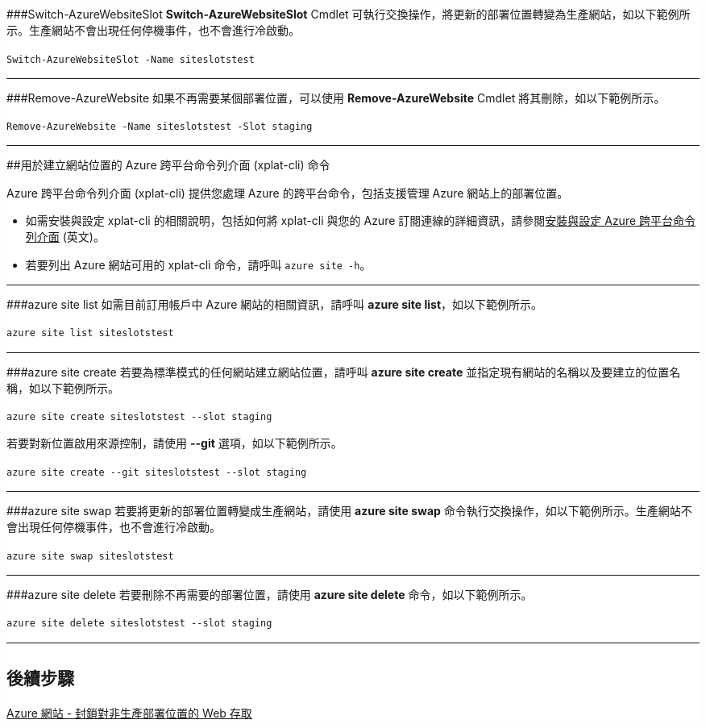 ###Switch-AzureWebsiteSlot
**Switch-AzureWebsiteSlot** Cmdlet 可執行交換操作，將更新的部署位置轉變為生產網站，如以下範例所示。生產網站不會出現任何停機事件，也不會進行冷啟動。 

`Switch-AzureWebsiteSlot -Name siteslotstest`

----------

###Remove-AzureWebsite
如果不再需要某個部署位置，可以使用 **Remove-AzureWebsite** Cmdlet 將其刪除，如以下範例所示。

`Remove-AzureWebsite -Name siteslotstest -Slot staging` 

----------



<a name="CLI"></a>
##用於建立網站位置的 Azure 跨平台命令列介面 (xplat-cli) 命令

Azure 跨平台命令列介面 (xplat-cli) 提供您處理 Azure 的跨平台命令，包括支援管理 Azure 網站上的部署位置。 

- 如需安裝與設定 xplat-cli 的相關說明，包括如何將 xplat-cli 與您的 Azure 訂閱連線的詳細資訊，請參閱[安裝與設定 Azure 跨平台命令列介面](http://www.windowsazure.com/zh-tw/documentation/articles/xplat-cli) (英文)。 

-  若要列出 Azure 網站可用的 xplat-cli 命令，請呼叫 `azure site -h`。 

----------
###azure site list
如需目前訂用帳戶中 Azure 網站的相關資訊，請呼叫 **azure site list**，如以下範例所示。
 
`azure site list siteslotstest`

----------
###azure site create
若要為標準模式的任何網站建立網站位置，請呼叫 **azure site create** 並指定現有網站的名稱以及要建立的位置名稱，如以下範例所示。

`azure site create siteslotstest --slot staging`

若要對新位置啟用來源控制，請使用 **--git** 選項，如以下範例所示。
 
`azure site create --git siteslotstest --slot staging`

----------
###azure site swap
若要將更新的部署位置轉變成生產網站，請使用 **azure site swap** 命令執行交換操作，如以下範例所示。生產網站不會出現任何停機事件，也不會進行冷啟動。 

`azure site swap siteslotstest`

----------
###azure site delete
若要刪除不再需要的部署位置，請使用 **azure site delete** 命令，如以下範例所示。

`azure site delete siteslotstest --slot staging`

----------
## 後續步驟 ##
[Azure 網站 - 封鎖對非生產部署位置的 Web 存取](http://ruslany.net/2014/04/azure-web-sites-block-web-access-to-non-production-deployment-slots/)
